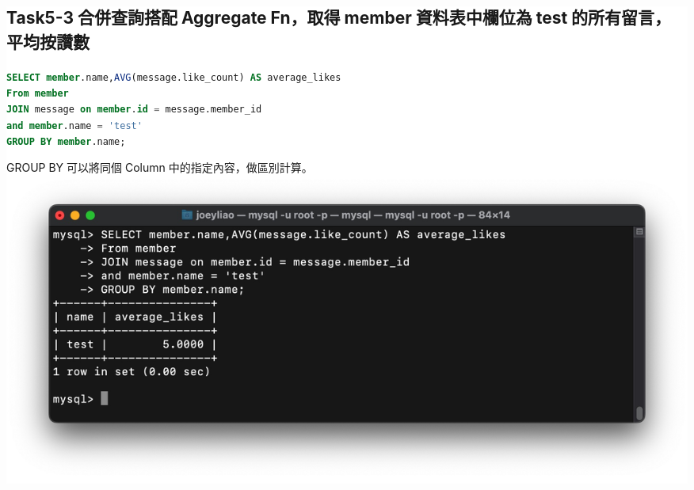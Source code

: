 
## Task5-3 合併查詢搭配 Aggregate Fn，取得 member 資料表中欄位為 test 的所有留言，平均按讚數

```sql
SELECT member.name,AVG(message.like_count) AS average_likes
From member
JOIN message on member.id = message.member_id
and member.name = 'test'
GROUP BY member.name;
```

GROUP BY 可以將同個 Column 中的指定內容，做區別計算。
![結果：](https://github.com/joeyliao127/week5/blob/master/result/Task5-3-like_AVG.jpg)
